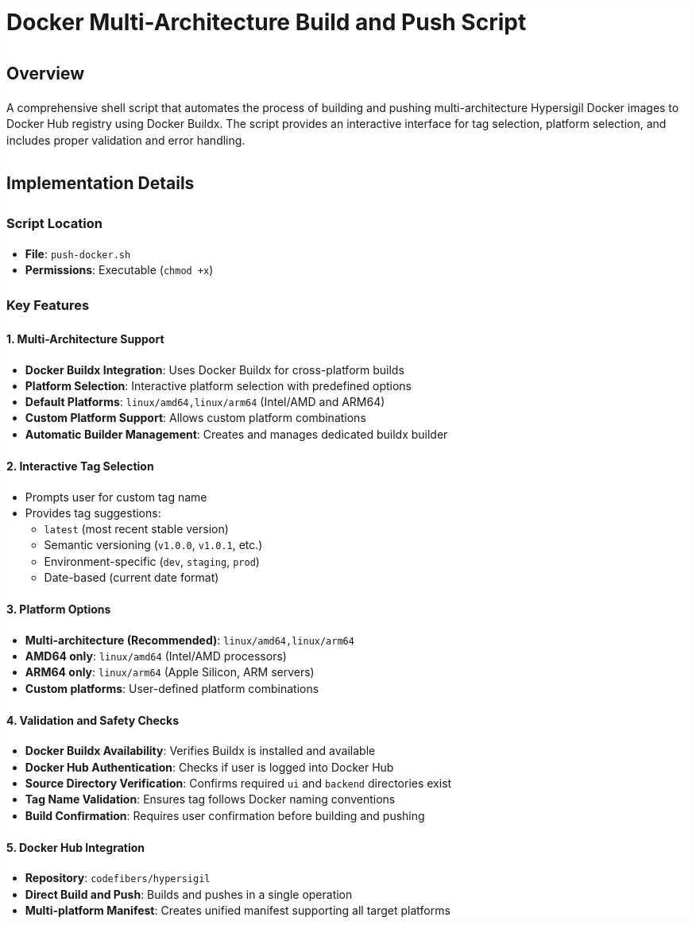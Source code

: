 # Docker Multi-Architecture Build and Push Script

## Overview
A comprehensive shell script that automates the process of building and pushing multi-architecture Hypersigil Docker images to Docker Hub registry using Docker Buildx. The script provides an interactive interface for tag selection, platform selection, and includes proper validation and error handling.

## Implementation Details

### Script Location
- **File**: `push-docker.sh`
- **Permissions**: Executable (`chmod +x`)

### Key Features

#### 1. Multi-Architecture Support
- **Docker Buildx Integration**: Uses Docker Buildx for cross-platform builds
- **Platform Selection**: Interactive platform selection with predefined options
- **Default Platforms**: `linux/amd64,linux/arm64` (Intel/AMD and ARM64)
- **Custom Platform Support**: Allows custom platform combinations
- **Automatic Builder Management**: Creates and manages dedicated buildx builder

#### 2. Interactive Tag Selection
- Prompts user for custom tag name
- Provides tag suggestions:
  - `latest` (most recent stable version)
  - Semantic versioning (`v1.0.0`, `v1.0.1`, etc.)
  - Environment-specific (`dev`, `staging`, `prod`)
  - Date-based (current date format)

#### 3. Platform Options
- **Multi-architecture (Recommended)**: `linux/amd64,linux/arm64`
- **AMD64 only**: `linux/amd64` (Intel/AMD processors)
- **ARM64 only**: `linux/arm64` (Apple Silicon, ARM servers)
- **Custom platforms**: User-defined platform combinations

#### 4. Validation and Safety Checks
- **Docker Buildx Availability**: Verifies Buildx is installed and available
- **Docker Hub Authentication**: Checks if user is logged into Docker Hub
- **Source Directory Verification**: Confirms required `ui` and `backend` directories exist
- **Tag Name Validation**: Ensures tag follows Docker naming conventions
- **Build Confirmation**: Requires user confirmation before building and pushing

#### 5. Docker Hub Integration
- **Repository**: `codefibers/hypersigil`
- **Direct Build and Push**: Builds and pushes in a single operation
- **Multi-platform Manifest**: Creates unified manifest supporting all target platforms
